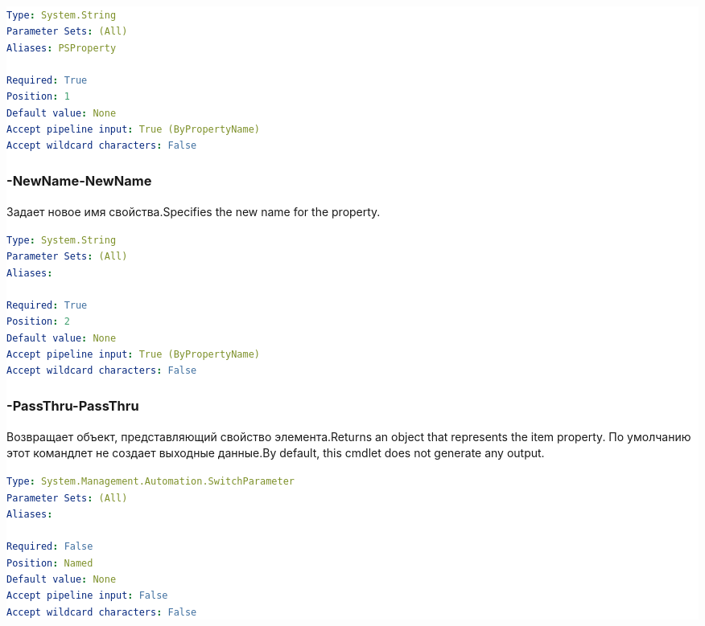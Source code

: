 ```yaml
Type: System.String
Parameter Sets: (All)
Aliases: PSProperty

Required: True
Position: 1
Default value: None
Accept pipeline input: True (ByPropertyName)
Accept wildcard characters: False
```

### <span data-ttu-id="95faa-150">-NewName</span><span class="sxs-lookup"><span data-stu-id="95faa-150">-NewName</span></span>

<span data-ttu-id="95faa-151">Задает новое имя свойства.</span><span class="sxs-lookup"><span data-stu-id="95faa-151">Specifies the new name for the property.</span></span>

```yaml
Type: System.String
Parameter Sets: (All)
Aliases:

Required: True
Position: 2
Default value: None
Accept pipeline input: True (ByPropertyName)
Accept wildcard characters: False
```

### <span data-ttu-id="95faa-152">-PassThru</span><span class="sxs-lookup"><span data-stu-id="95faa-152">-PassThru</span></span>

<span data-ttu-id="95faa-153">Возвращает объект, представляющий свойство элемента.</span><span class="sxs-lookup"><span data-stu-id="95faa-153">Returns an object that represents the item property.</span></span>
<span data-ttu-id="95faa-154">По умолчанию этот командлет не создает выходные данные.</span><span class="sxs-lookup"><span data-stu-id="95faa-154">By default, this cmdlet does not generate any output.</span></span>

```yaml
Type: System.Management.Automation.SwitchParameter
Parameter Sets: (All)
Aliases:

Required: False
Position: Named
Default value: None
Accept pipeline input: False
Accept wildcard characters: False
```
